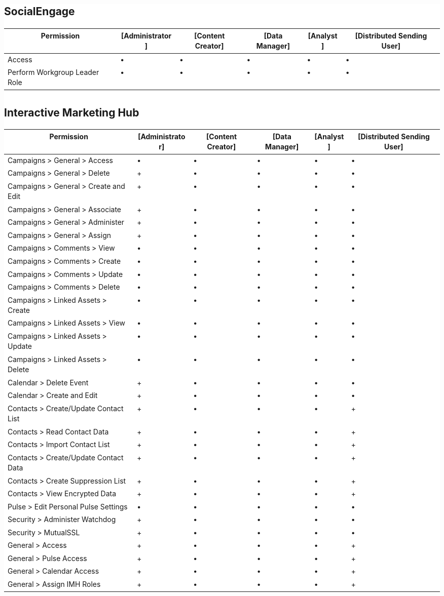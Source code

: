 ## SocialEngage

| Permission | [Administrator] | [Content Creator] | [Data Manager] | [Analyst] | [Distributed Sending User] |
| --- | --- | --- | --- | --- | --- |
| Access | • | • | • | • | • |
| Perform Workgroup Leader Role | • | • | • | • | • |

## Interactive Marketing Hub

| Permission | [Administrator] | [Content Creator] | [Data Manager] | [Analyst] | [Distributed Sending User] |
| --- | --- | --- | --- | --- | --- |
| Campaigns > General > Access | • | • | • | • | • |
| Campaigns > General > Delete | + | • | • | • | • |
| Campaigns > General > Create and Edit | + | • | • | • | • |
| Campaigns > General > Associate | + | • | • | • | • |
| Campaigns > General > Administer | + | • | • | • | • |
| Campaigns > General > Assign | + | • | • | • | • |
| Campaigns > Comments > View | • | • | • | • | • |
| Campaigns > Comments > Create | • | • | • | • | • |
| Campaigns > Comments > Update | • | • | • | • | • |
| Campaigns > Comments > Delete | • | • | • | • | • |
| Campaigns > Linked Assets > Create | • | • | • | • | • |
| Campaigns > Linked Assets > View | • | • | • | • | • |
| Campaigns > Linked Assets > Update | • | • | • | • | • |
| Campaigns > Linked Assets > Delete | • | • | • | • | • |
| Calendar > Delete Event | + | • | • | • | • |
| Calendar > Create and Edit | + | • | • | • | • |
| Contacts > Create/Update Contact List | + | • | • | • | + |
| Contacts > Read Contact Data | + | • | • | • | + |
| Contacts > Import Contact List | + | • | • | • | + |
| Contacts > Create/Update Contact Data | + | • | • | • | + |
| Contacts > Create Suppression List | + | • | • | • | + |
| Contacts > View Encrypted Data | + | • | • | • | + |
| Pulse > Edit Personal Pulse Settings | • | • | • | • | • |
| Security > Administer Watchdog | + | • | • | • | • |
| Security > MutualSSL | + | • | • | • | • |
| General > Access | + | • | • | • | + |
| General > Pulse Access | + | • | • | • | + |
| General > Calendar Access | + | • | • | • | + |
| General > Assign IMH Roles | + | • | • | • | + |